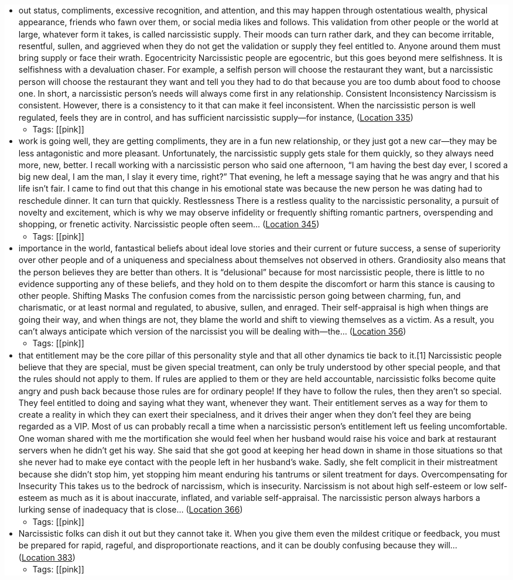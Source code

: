 - out status, compliments, excessive recognition, and attention, and this may happen through ostentatious wealth, physical appearance, friends who fawn over them, or social media likes and follows. This validation from other people or the world at large, whatever form it takes, is called narcissistic supply. Their moods can turn rather dark, and they can become irritable, resentful, sullen, and aggrieved when they do not get the validation or supply they feel entitled to. Anyone around them must bring supply or face their wrath. Egocentricity Narcissistic people are egocentric, but this goes beyond mere selfishness. It is selfishness with a devaluation chaser. For example, a selfish person will choose the restaurant they want, but a narcissistic person will choose the restaurant they want and tell you they had to do that because you are too dumb about food to choose one. In short, a narcissistic person’s needs will always come first in any relationship. Consistent Inconsistency Narcissism is consistent. However, there is a consistency to it that can make it feel inconsistent. When the narcissistic person is well regulated, feels they are in control, and has sufficient narcissistic supply—for instance, ([Location 335](https://readwise.io/to_kindle?action=open&asin=B0C4J6P5RB&location=335))
    - Tags: [[pink]] 
- work is going well, they are getting compliments, they are in a fun new relationship, or they just got a new car—they may be less antagonistic and more pleasant. Unfortunately, the narcissistic supply gets stale for them quickly, so they always need more, new, better. I recall working with a narcissistic person who said one afternoon, “I am having the best day ever, I scored a big new deal, I am the man, I slay it every time, right?” That evening, he left a message saying that he was angry and that his life isn’t fair. I came to find out that this change in his emotional state was because the new person he was dating had to reschedule dinner. It can turn that quickly. Restlessness There is a restless quality to the narcissistic personality, a pursuit of novelty and excitement, which is why we may observe infidelity or frequently shifting romantic partners, overspending and shopping, or frenetic activity. Narcissistic people often seem… ([Location 345](https://readwise.io/to_kindle?action=open&asin=B0C4J6P5RB&location=345))
    - Tags: [[pink]] 
- importance in the world, fantastical beliefs about ideal love stories and their current or future success, a sense of superiority over other people and of a uniqueness and specialness about themselves not observed in others. Grandiosity also means that the person believes they are better than others. It is “delusional” because for most narcissistic people, there is little to no evidence supporting any of these beliefs, and they hold on to them despite the discomfort or harm this stance is causing to other people. Shifting Masks The confusion comes from the narcissistic person going between charming, fun, and charismatic, or at least normal and regulated, to abusive, sullen, and enraged. Their self-appraisal is high when things are going their way, and when things are not, they blame the world and shift to viewing themselves as a victim. As a result, you can’t always anticipate which version of the narcissist you will be dealing with—the… ([Location 356](https://readwise.io/to_kindle?action=open&asin=B0C4J6P5RB&location=356))
    - Tags: [[pink]] 
- that entitlement may be the core pillar of this personality style and that all other dynamics tie back to it.[1] Narcissistic people believe that they are special, must be given special treatment, can only be truly understood by other special people, and that the rules should not apply to them. If rules are applied to them or they are held accountable, narcissistic folks become quite angry and push back because those rules are for ordinary people! If they have to follow the rules, then they aren’t so special. They feel entitled to doing and saying what they want, whenever they want. Their entitlement serves as a way for them to create a reality in which they can exert their specialness, and it drives their anger when they don’t feel they are being regarded as a VIP. Most of us can probably recall a time when a narcissistic person’s entitlement left us feeling uncomfortable. One woman shared with me the mortification she would feel when her husband would raise his voice and bark at restaurant servers when he didn’t get his way. She said that she got good at keeping her head down in shame in those situations so that she never had to make eye contact with the people left in her husband’s wake. Sadly, she felt complicit in their mistreatment because she didn’t stop him, yet stopping him meant enduring his tantrums or silent treatment for days. Overcompensating for Insecurity This takes us to the bedrock of narcissism, which is insecurity. Narcissism is not about high self-esteem or low self-esteem as much as it is about inaccurate, inflated, and variable self-appraisal. The narcissistic person always harbors a lurking sense of inadequacy that is close… ([Location 366](https://readwise.io/to_kindle?action=open&asin=B0C4J6P5RB&location=366))
    - Tags: [[pink]] 
- Narcissistic folks can dish it out but they cannot take it. When you give them even the mildest critique or feedback, you must be prepared for rapid, rageful, and disproportionate reactions, and it can be doubly confusing because they will… ([Location 383](https://readwise.io/to_kindle?action=open&asin=B0C4J6P5RB&location=383))
    - Tags: [[pink]] 